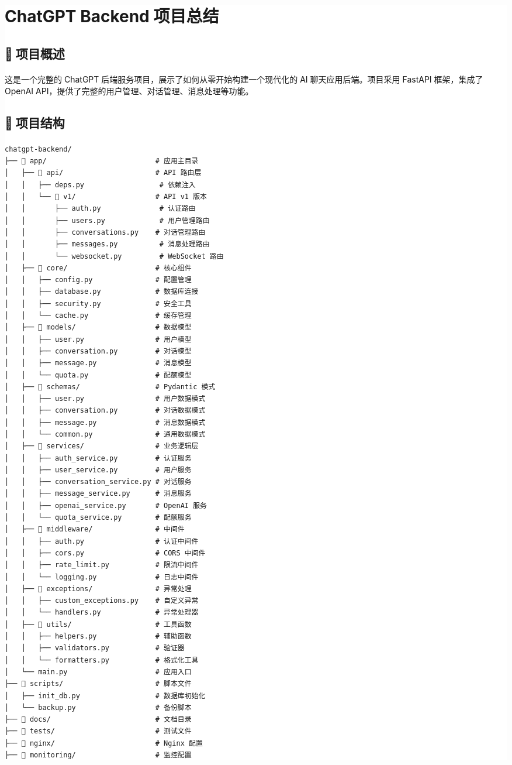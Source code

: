 # ChatGPT Backend 项目总结

## 🎯 项目概述

这是一个完整的 ChatGPT 后端服务项目，展示了如何从零开始构建一个现代化的 AI 聊天应用后端。项目采用 FastAPI 框架，集成了 OpenAI API，提供了完整的用户管理、对话管理、消息处理等功能。

## 📁 项目结构

```
chatgpt-backend/
├── 📁 app/                          # 应用主目录
│   ├── 📁 api/                      # API 路由层
│   │   ├── deps.py                  # 依赖注入
│   │   └── 📁 v1/                   # API v1 版本
│   │       ├── auth.py              # 认证路由
│   │       ├── users.py             # 用户管理路由
│   │       ├── conversations.py    # 对话管理路由
│   │       ├── messages.py          # 消息处理路由
│   │       └── websocket.py         # WebSocket 路由
│   ├── 📁 core/                     # 核心组件
│   │   ├── config.py               # 配置管理
│   │   ├── database.py             # 数据库连接
│   │   ├── security.py             # 安全工具
│   │   └── cache.py                # 缓存管理
│   ├── 📁 models/                   # 数据模型
│   │   ├── user.py                 # 用户模型
│   │   ├── conversation.py         # 对话模型
│   │   ├── message.py              # 消息模型
│   │   └── quota.py                # 配额模型
│   ├── 📁 schemas/                  # Pydantic 模式
│   │   ├── user.py                 # 用户数据模式
│   │   ├── conversation.py         # 对话数据模式
│   │   ├── message.py              # 消息数据模式
│   │   └── common.py               # 通用数据模式
│   ├── 📁 services/                 # 业务逻辑层
│   │   ├── auth_service.py         # 认证服务
│   │   ├── user_service.py         # 用户服务
│   │   ├── conversation_service.py # 对话服务
│   │   ├── message_service.py      # 消息服务
│   │   ├── openai_service.py       # OpenAI 服务
│   │   └── quota_service.py        # 配额服务
│   ├── 📁 middleware/               # 中间件
│   │   ├── auth.py                 # 认证中间件
│   │   ├── cors.py                 # CORS 中间件
│   │   ├── rate_limit.py           # 限流中间件
│   │   └── logging.py              # 日志中间件
│   ├── 📁 exceptions/               # 异常处理
│   │   ├── custom_exceptions.py    # 自定义异常
│   │   └── handlers.py             # 异常处理器
│   ├── 📁 utils/                    # 工具函数
│   │   ├── helpers.py              # 辅助函数
│   │   ├── validators.py           # 验证器
│   │   └── formatters.py           # 格式化工具
│   └── main.py                     # 应用入口
├── 📁 scripts/                      # 脚本文件
│   ├── init_db.py                  # 数据库初始化
│   └── backup.py                   # 备份脚本
├── 📁 docs/                         # 文档目录
├── 📁 tests/                        # 测试文件
├── 📁 nginx/                        # Nginx 配置
├── 📁 monitoring/                   # 监控配置
```